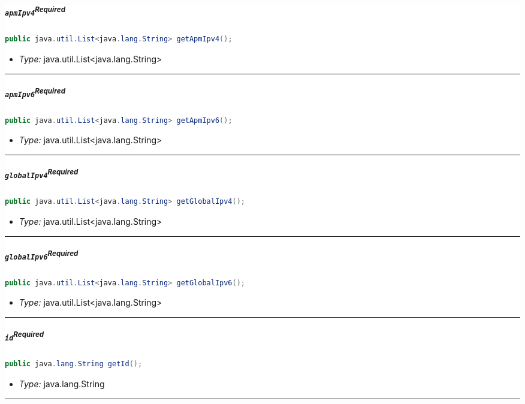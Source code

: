 ##### `apmIpv4`<sup>Required</sup> <a name="apmIpv4" id="@cdktf/provider-datadog.dataDatadogIpRanges.DataDatadogIpRanges.property.apmIpv4"></a>

```java
public java.util.List<java.lang.String> getApmIpv4();
```

- *Type:* java.util.List<java.lang.String>

---

##### `apmIpv6`<sup>Required</sup> <a name="apmIpv6" id="@cdktf/provider-datadog.dataDatadogIpRanges.DataDatadogIpRanges.property.apmIpv6"></a>

```java
public java.util.List<java.lang.String> getApmIpv6();
```

- *Type:* java.util.List<java.lang.String>

---

##### `globalIpv4`<sup>Required</sup> <a name="globalIpv4" id="@cdktf/provider-datadog.dataDatadogIpRanges.DataDatadogIpRanges.property.globalIpv4"></a>

```java
public java.util.List<java.lang.String> getGlobalIpv4();
```

- *Type:* java.util.List<java.lang.String>

---

##### `globalIpv6`<sup>Required</sup> <a name="globalIpv6" id="@cdktf/provider-datadog.dataDatadogIpRanges.DataDatadogIpRanges.property.globalIpv6"></a>

```java
public java.util.List<java.lang.String> getGlobalIpv6();
```

- *Type:* java.util.List<java.lang.String>

---

##### `id`<sup>Required</sup> <a name="id" id="@cdktf/provider-datadog.dataDatadogIpRanges.DataDatadogIpRanges.property.id"></a>

```java
public java.lang.String getId();
```

- *Type:* java.lang.String

---
